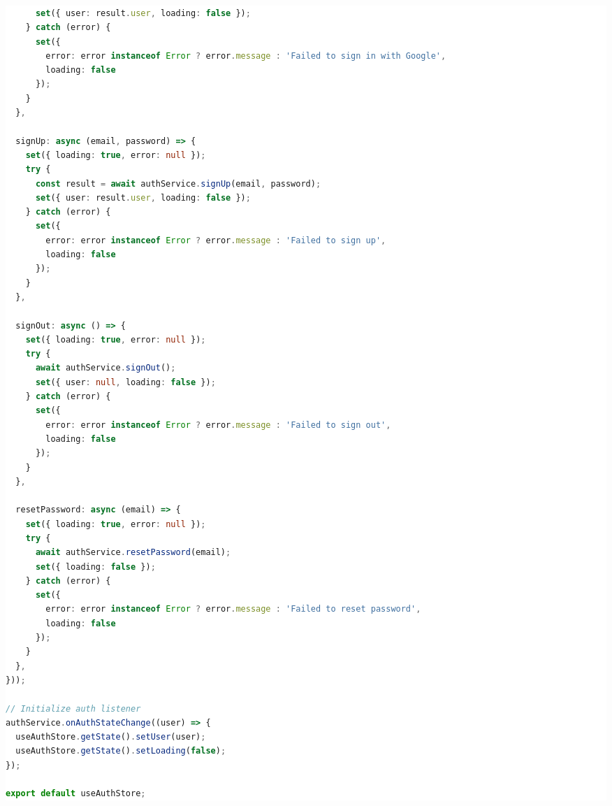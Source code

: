 ```typescript
      set({ user: result.user, loading: false });
    } catch (error) {
      set({ 
        error: error instanceof Error ? error.message : 'Failed to sign in with Google', 
        loading: false 
      });
    }
  },
  
  signUp: async (email, password) => {
    set({ loading: true, error: null });
    try {
      const result = await authService.signUp(email, password);
      set({ user: result.user, loading: false });
    } catch (error) {
      set({ 
        error: error instanceof Error ? error.message : 'Failed to sign up', 
        loading: false 
      });
    }
  },
  
  signOut: async () => {
    set({ loading: true, error: null });
    try {
      await authService.signOut();
      set({ user: null, loading: false });
    } catch (error) {
      set({ 
        error: error instanceof Error ? error.message : 'Failed to sign out', 
        loading: false 
      });
    }
  },
  
  resetPassword: async (email) => {
    set({ loading: true, error: null });
    try {
      await authService.resetPassword(email);
      set({ loading: false });
    } catch (error) {
      set({ 
        error: error instanceof Error ? error.message : 'Failed to reset password', 
        loading: false 
      });
    }
  },
}));

// Initialize auth listener
authService.onAuthStateChange((user) => {
  useAuthStore.getState().setUser(user);
  useAuthStore.getState().setLoading(false);
});

export default useAuthStore;
```
